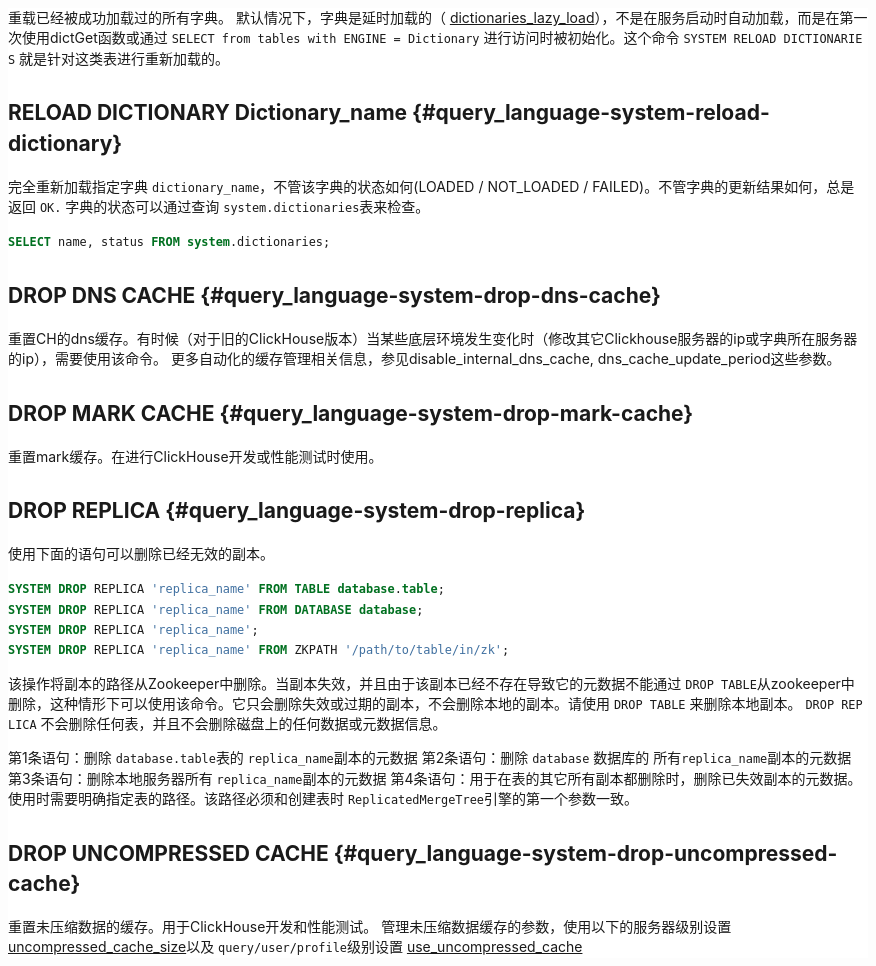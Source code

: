 重载已经被成功加载过的所有字典。
默认情况下，字典是延时加载的（ [dictionaries_lazy_load](../../operations/server-configuration-parameters/settings.md#server_configuration_parameters-dictionaries_lazy_load)），不是在服务启动时自动加载，而是在第一次使用dictGet函数或通过 `SELECT from tables with ENGINE = Dictionary` 进行访问时被初始化。这个命令 `SYSTEM RELOAD DICTIONARIES` 就是针对这类表进行重新加载的。


## RELOAD DICTIONARY Dictionary_name {#query_language-system-reload-dictionary}

完全重新加载指定字典 `dictionary_name`，不管该字典的状态如何(LOADED / NOT_LOADED / FAILED)。不管字典的更新结果如何，总是返回 `OK.`
字典的状态可以通过查询  `system.dictionaries`表来检查。


``` sql
SELECT name, status FROM system.dictionaries;
```

## DROP DNS CACHE {#query_language-system-drop-dns-cache}

重置CH的dns缓存。有时候（对于旧的ClickHouse版本）当某些底层环境发生变化时（修改其它Clickhouse服务器的ip或字典所在服务器的ip），需要使用该命令。
更多自动化的缓存管理相关信息，参见disable_internal_dns_cache, dns_cache_update_period这些参数。


## DROP MARK CACHE {#query_language-system-drop-mark-cache}

重置mark缓存。在进行ClickHouse开发或性能测试时使用。

## DROP REPLICA {#query_language-system-drop-replica}

使用下面的语句可以删除已经无效的副本。

```sql
SYSTEM DROP REPLICA 'replica_name' FROM TABLE database.table;
SYSTEM DROP REPLICA 'replica_name' FROM DATABASE database;
SYSTEM DROP REPLICA 'replica_name';
SYSTEM DROP REPLICA 'replica_name' FROM ZKPATH '/path/to/table/in/zk';
```

该操作将副本的路径从Zookeeper中删除。当副本失效，并且由于该副本已经不存在导致它的元数据不能通过 `DROP TABLE`从zookeeper中删除，这种情形下可以使用该命令。它只会删除失效或过期的副本，不会删除本地的副本。请使用 `DROP TABLE` 来删除本地副本。 `DROP REPLICA` 不会删除任何表，并且不会删除磁盘上的任何数据或元数据信息。

第1条语句：删除 `database.table`表的 `replica_name`副本的元数据
第2条语句：删除 `database` 数据库的 所有`replica_name`副本的元数据
第3条语句：删除本地服务器所有 `replica_name`副本的元数据
第4条语句：用于在表的其它所有副本都删除时，删除已失效副本的元数据。使用时需要明确指定表的路径。该路径必须和创建表时 `ReplicatedMergeTree`引擎的第一个参数一致。

## DROP UNCOMPRESSED CACHE {#query_language-system-drop-uncompressed-cache}

重置未压缩数据的缓存。用于ClickHouse开发和性能测试。
管理未压缩数据缓存的参数，使用以下的服务器级别设置 [uncompressed_cache_size](../../operations/server-configuration-parameters/settings.md#server-settings-uncompressed_cache_size)以及 `query/user/profile`级别设置 [use_uncompressed_cache](../../operations/settings/settings.md#setting-use_uncompressed_cache)
